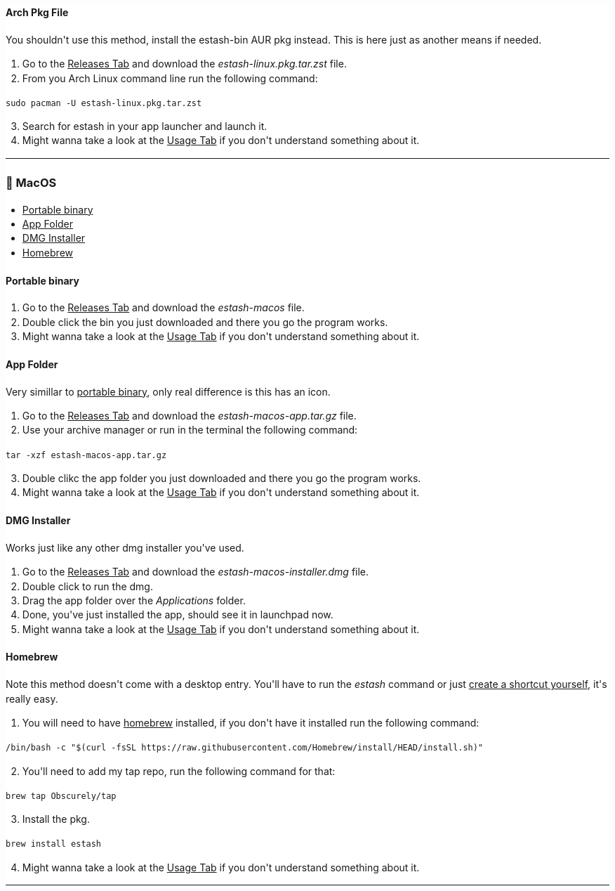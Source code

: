 #### Arch Pkg File
You shouldn't use this method, install the estash-bin AUR pkg instead. This is here just as another means if needed.
1. Go to the [Releases Tab](https://github.com/Obscurely/EStash/releases) and download the *estash-linux.pkg.tar.zst* file.
2. From you Arch Linux command line run the following command:
```shell
sudo pacman -U estash-linux.pkg.tar.zst
```
3. Search for estash in your app launcher and launch it.
4. Might wanna take a look at the [Usage Tab](usage) if you don't understand something about it.

---

### 🍎 MacOS
- [Portable binary](#portable-binary)
- [App Folder](#app-folder)
- [DMG Installer](#dmg-installer)
- [Homebrew](#homebrew)

#### Portable binary
1. Go to the [Releases Tab](https://github.com/Obscurely/EStash/releases) and download the *estash-macos* file.
2. Double click the bin you just downloaded and there you go the program works.
3. Might wanna take a look at the [Usage Tab](usage) if you don't understand something about it.

#### App Folder
Very simillar to [portable binary](#portable-binary), only real difference is this has an icon.
1. Go to the [Releases Tab](https://github.com/Obscurely/EStash/releases) and download the *estash-macos-app.tar.gz* file.
2. Use your archive manager or run in the terminal the following command:
```shell
tar -xzf estash-macos-app.tar.gz
```
3. Double clikc the app folder you just downloaded and there you go the program works.
4. Might wanna take a look at the [Usage Tab](usage) if you don't understand something about it.

#### DMG Installer
Works just like any other dmg installer you've used.
1. Go to the [Releases Tab](https://github.com/Obscurely/EStash/releases) and download the *estash-macos-installer.dmg* file.
2. Double click to run the dmg.
3. Drag the app folder over the *Applications* folder.
4. Done, you've just installed the app, should see it in launchpad now.
5. Might wanna take a look at the [Usage Tab](usage) if you don't understand something about it.

#### Homebrew
Note this method doesn't come with a desktop entry. You'll have to run the *estash* command or just [create a shortcut yourself](https://siytek.com/macos-terminal-command-as-a-shortcut/#2.-Create-a-new-shortcut), it's really easy.
1. You will need to have [homebrew](https://brew.sh) installed, if you don't have it installed run the following command:
```shell
/bin/bash -c "$(curl -fsSL https://raw.githubusercontent.com/Homebrew/install/HEAD/install.sh)"
```
2. You'll need to add my tap repo, run the following command for that:
```shell
brew tap Obscurely/tap
```
3. Install the pkg.
```shell
brew install estash
```
4. Might wanna take a look at the [Usage Tab](usage) if you don't understand something about it.

---